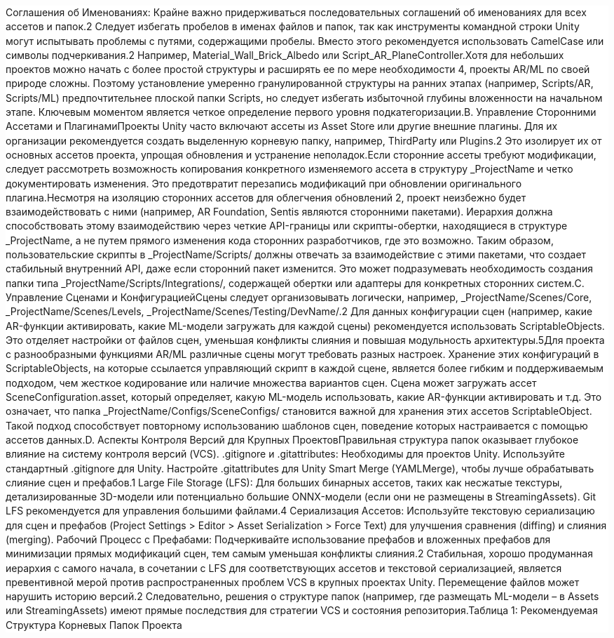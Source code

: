 Соглашения об Именованиях: Крайне важно придерживаться последовательных соглашений об именованиях для всех ассетов и папок.2 Следует избегать пробелов в именах файлов и папок, так как инструменты командной строки Unity могут испытывать проблемы с путями, содержащими пробелы. Вместо этого рекомендуется использовать CamelCase или символы подчеркивания.2 Например, Material_Wall_Brick_Albedo или Script_AR_PlaneController.Хотя для небольших проектов можно начать с более простой структуры и расширять ее по мере необходимости 4, проекты AR/ML по своей природе сложны. Поэтому установление умеренно гранулированной структуры на ранних этапах (например, Scripts/AR, Scripts/ML) предпочтительнее плоской папки Scripts, но следует избегать избыточной глубины вложенности на начальном этапе. Ключевым моментом является четкое определение первого уровня подкатегоризации.B. Управление Сторонними Ассетами и ПлагинамиПроекты Unity часто включают ассеты из Asset Store или другие внешние плагины. Для их организации рекомендуется создать выделенную корневую папку, например, ThirdParty или Plugins.2 Это изолирует их от основных ассетов проекта, упрощая обновления и устранение неполадок.Если сторонние ассеты требуют модификации, следует рассмотреть возможность копирования конкретного изменяемого ассета в структуру _ProjectName и четко документировать изменения. Это предотвратит перезапись модификаций при обновлении оригинального плагина.Несмотря на изоляцию сторонних ассетов для облегчения обновлений 2, проект неизбежно будет взаимодействовать с ними (например, AR Foundation, Sentis являются сторонними пакетами). Иерархия должна способствовать этому взаимодействию через четкие API-границы или скрипты-обертки, находящиеся в структуре _ProjectName, а не путем прямого изменения кода сторонних разработчиков, где это возможно. Таким образом, пользовательские скрипты в _ProjectName/Scripts/ должны отвечать за взаимодействие с этими пакетами, что создает стабильный внутренний API, даже если сторонний пакет изменится. Это может подразумевать необходимость создания папки типа _ProjectName/Scripts/Integrations/, содержащей обертки или адаптеры для конкретных сторонних систем.C. Управление Сценами и КонфигурациейСцены следует организовывать логически, например, _ProjectName/Scenes/Core, _ProjectName/Scenes/Levels, _ProjectName/Scenes/Testing/DevName/.2 Для данных конфигурации сцен (например, какие AR-функции активировать, какие ML-модели загружать для каждой сцены) рекомендуется использовать ScriptableObjects. Это отделяет настройки от файлов сцен, уменьшая конфликты слияния и повышая модульность архитектуры.5Для проекта с разнообразными функциями AR/ML различные сцены могут требовать разных настроек. Хранение этих конфигураций в ScriptableObjects, на которые ссылается управляющий скрипт в каждой сцене, является более гибким и поддерживаемым подходом, чем жесткое кодирование или наличие множества вариантов сцен. Сцена может загружать ассет SceneConfiguration.asset, который определяет, какую ML-модель использовать, какие AR-функции активировать и т.д. Это означает, что папка _ProjectName/Configs/SceneConfigs/ становится важной для хранения этих ассетов ScriptableObject. Такой подход способствует повторному использованию шаблонов сцен, поведение которых настраивается с помощью ассетов данных.D. Аспекты Контроля Версий для Крупных ПроектовПравильная структура папок оказывает глубокое влияние на систему контроля версий (VCS).
.gitignore и .gitattributes: Необходимы для проектов Unity. Используйте стандартный .gitignore для Unity. Настройте .gitattributes для Unity Smart Merge (YAMLMerge), чтобы лучше обрабатывать слияние сцен и префабов.1
Large File Storage (LFS): Для больших бинарных ассетов, таких как несжатые текстуры, детализированные 3D-модели или потенциально большие ONNX-модели (если они не размещены в StreamingAssets). Git LFS рекомендуется для управления большими файлами.4
Сериализация Ассетов: Используйте текстовую сериализацию для сцен и префабов (Project Settings > Editor > Asset Serialization > Force Text) для улучшения сравнения (diffing) и слияния (merging).
Рабочий Процесс с Префабами: Подчеркивайте использование префабов и вложенных префабов для минимизации прямых модификаций сцен, тем самым уменьшая конфликты слияния.2
Стабильная, хорошо продуманная иерархия с самого начала, в сочетании с LFS для соответствующих ассетов и текстовой сериализацией, является превентивной мерой против распространенных проблем VCS в крупных проектах Unity. Перемещение файлов может нарушить историю версий.2 Следовательно, решения о структуре папок (например, где размещать ML-модели – в Assets или StreamingAssets) имеют прямые последствия для стратегии VCS и состояния репозитория.Таблица 1: Рекомендуемая Структура Корневых Папок Проекта